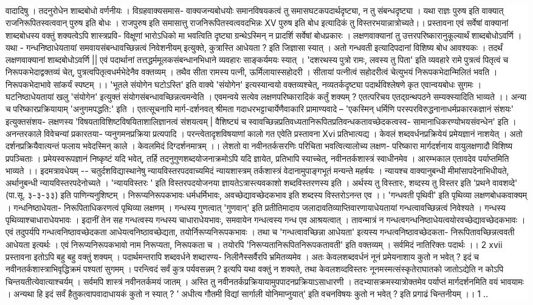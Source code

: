 वादादिषु । तदनुरोधेन शाब्दबोधो वर्णनीयः । विग्रहवाक्यसमास- वाक्यजन्यबोधयोः समानविषयकत्वं तु समासघटकपदार्थदृष्ट्या, न तु संबन्धदृष्ट्या । यथा राज्ञः पुरुष इति वाक्यात् राजनिरूपितस्वत्ववान् पुरुष इति बोधः । राजपुरुष इति समासात्तु राजनिरूपितस्वत्ववदभिन्नः 
XV 
पुरुष इति बोध इत्यादिकं तु विस्तरभयान्नात्रोच्यते।। 
प्रस्तावना 
एवं सर्वेषां वाक्यानां शाब्दबोधस्य वक्तुं शक्यत्वेऽपि शास्त्रप्रवि- विक्षूणां भारोऽधिको मा भवत्विति दृष्ट्या ग्रन्थेऽस्मिन् न प्रादर्शि सर्वेषां बोधप्रकारः । लक्षणवाक्यानां तु उत्तरपरिष्कारानुकूल्यार्थं शाब्दबोधोऽवर्णि । यथा - गन्धनिष्ठाधेयतायां समवायसंबन्धावच्छिन्नत्वं निवेशनीयम् इत्युक्ते, कुत्रास्ति आधेयता ? इति जिज्ञासा स्यात् । अतो गन्धवती इत्यादिपदानां विशिष्य बोध आवश्यकः । तदर्थं लक्षणवाक्यानां शाब्दबोधोऽवर्णि || 
एवं पदार्थानां तत्तद्धर्ममूलकसंबन्धानभिधाने व्यवहारः साङ्कर्यमयः स्यात् । 'दशरथस्य पुत्रो रामः, लवस्य तु पिता' इति व्यवहारे रामे पुत्रत्वं पितृत्वं च निरूपकभेदाद्वक्तव्यं चेत्, पुत्रत्वपितृत्वधर्मभेदेनैव वक्तव्यम् । तथैव सीता रामस्य पत्नी, ऊर्मिलायास्सहोदरी । सीतायां पत्नीत्वं सहोदरीत्वं चेत्युभयं निरूपकभेदान्मिलितं भवति । निरूपकभेदाभावे सांकर्यं स्पष्टम् ।। 
'भूतले संयोगेन घटोऽस्ति' इति वाक्ये 'संयोगेन' इत्यस्यान्वयो वक्तव्यश्चेत्, नव्यतर्कदृष्ट्या पदार्थविश्लेषणे कृत एवान्वयबोधः सुगमः । घटनिष्ठाधेयतायां खलु 'संयोगेन' इत्युक्तं संयोगसंबन्धावच्छिन्नत्वमन्वेति । एवमन्वये सत्येव लक्षणपरिष्कारादिकं कर्तुं शक्यम् ? एतत्परिचय एतद्ग्रन्थपठने सम्यक्स्यादिति भाव्यते ।। 
अन्या च परिष्कारप्रक्रियायाम् 'अनुगमपद्धति:' इति । एतत्सूचनापि मार्ग-दर्शनवत् श्रीमता गदाधरभट्टाचार्येणैवाकारि प्रामाण्यवादे – 'एकस्मिन् धर्मिणि परस्परविरुद्धनानाधर्मप्रकारकज्ञानं संशयः' इत्युक्तसंशय- लक्षणस्य 'विषयताविशिष्टविषयिताशालिज्ञानत्वं संशयत्वम् | वैशिष्ट्यं च स्वावच्छिन्नप्रतिवध्यतानिरूपितप्रतिवन्धकतावच्छेदकत्वस्व- सामानाधिकरण्योभयसंवन्धेन' इति । अनन्तरकाले विवेचन्यां प्रकारतया- प्यनुगमनप्रक्रिया प्रत्यपादि । परन्त्वेतादृशविषयाणां कालो गत एवेति 
प्रस्तावना 
Xvi 
प्रतिभात्यद्य । केवलं शब्दवर्धनप्रक्रियेयं प्रमेयज्ञानं नाशयेत् । अतो दर्शनप्रक्रियैवात्यन्तं फलाय भवेदस्मिन् काले । केवलमिदं दिग्दर्शनमात्रम् ।। 
लेशतो वा नवीनतर्कसरणिः परिचिता भवत्वित्यालोच्य लक्षण- परिष्कारा मार्गदर्शनाय वायुलक्षणादौ विशिष्य प्रपञ्चिताः । प्रमेयस्वरूपज्ञानं निष्कृष्टं यदि भवेत्, तर्हि तदनुगुणशब्दयोजनाक्रमोऽपि यदि ज्ञायेत, प्रतिभापि स्याच्चेत्, नवीनतर्कशास्त्रं स्वाधीनमेव । आरम्भकाल एतावदेव पर्याप्तमिति भाव्यते ।। 
इदमत्रावधेयम् -- चतुर्दशविद्यास्थानेषु न्यायविस्तरपदवाच्यमिदं न्यायशास्त्रम् तर्कशास्त्रं वेदानामुपाङ्गभूतं मन्यन्ते महर्षयः । न्यायश्च वाक्यानुबन्धी मीमांसापदेनाभिधीयते, अर्थानुबन्धी न्यायविस्तरपदेनोच्यते । 'न्यायविस्तरः ' इति विस्तरपदयोजनया ज्ञायतेऽत्रास्त्यवकाशो शब्दविस्तरणस्य इति । अर्थस्य तु विस्तारः, शव्दस्य तु विस्तर इति 'प्रथने वावशव्दे' (पा.सू. ३-३-३३) इति पाणिन्यनुशिष्टम् । निरूप्यनिरूपकभावः धर्मधर्मिभावः, अवच्छेद्यावच्छेदकभाव इति शब्दस्य विस्तरोऽनन्त एव ।। 
'गन्धवती पृथिवी' इति पृथिव्या लक्षणबोधकवाक्यम् । गन्धनिष्ठाधेयता- निरूपिताधिकरणत्वं पृथिव्या लक्षणम् । गन्धस्य गुणत्वात् 'गुणवान्' इति प्रतीतिमादाय जलादावतिव्याप्तिवारणायाधेयतायां गन्धत्वावच्छिन्नत्वं निवेश्यते । गन्धस्य पृथिव्याश्चाधाराधेयभावः । इदानीं तेन सह गन्धत्वस्य गन्धस्य चाधाराधेयभावः, समवायेन गन्धत्वस्य गन्ध एव आश्रयत्वात् । तावन्मात्रं न गन्धत्वगन्धनिष्ठाधेयत्वयोरवच्छेद्यावच्छेदकभावः । एवं तदुपर्यपि गन्धत्वनिष्ठावच्छेदकता आधेयत्वनिष्ठावच्छेद्यता, तयोर्निरूप्यनिरूपकभावः । तथा च 'गन्धत्वावच्छिन्ना आधेयता' इत्यस्य गन्धत्वनिष्ठावच्छेदकता- निरूपितावच्छिन्नत्ववती आधेयता इत्यर्थः । एवं निरूप्यनिरूपकभावो नाम निरूप्यता, निरूपकता च । तयोरपि 'निरूप्यतानिरूपितनिरूपकतावती' इति वक्तव्यम् । सर्वमिदं नातिरिक्तः पदार्थः ।। 
2 
xvii 
प्रस्तावना 
इतोऽपि बहु बहु वक्तुं शक्यम् । पदार्थमन्तरापि शब्दवर्धने शब्दारण्य- निलीनैस्सर्वैरपि भ्रमितव्यमेव । अतः केवलशब्दवर्धनं नूनं प्रमेयनाशाय कुतो न भवेत् ? इदं च नवीनतर्कशास्त्राभिवृद्धिक्रमं पश्यतां सुगमम् । परन्त्विदं सर्वं कुत्र पर्यवसन्नम् ? इत्यपि यथा वक्तुं न शक्यते, तथा केवलशव्दविस्तरः नूनमस्मत्संस्कृतेराघातको जातोऽद्येति न कोऽपि चिन्तयतीत्येवात्याश्चर्यम् । सर्वमपि शास्त्रं नवीनतर्कमयं जातम् । अस्ति तु नवीनतर्कप्रक्रियायामुपपादनप्रक्रियाऽसाधारणी । तदभ्यासक्रमस्यात्रोक्तमेव पर्याप्तं मार्गदर्शनमिति वयं भावयामः । अन्यथा हि इदं सर्वं हैतुकत्वापवादाधायकं कुतो न स्यात् ? ' अधीत्य गौतमी विद्यां सार्गाली योनिमाप्नुयात्' इति वचनविषयः कुतो न भवेत् ? इति प्रगाढं चिन्तनीयम् ।। 
1 
.. 